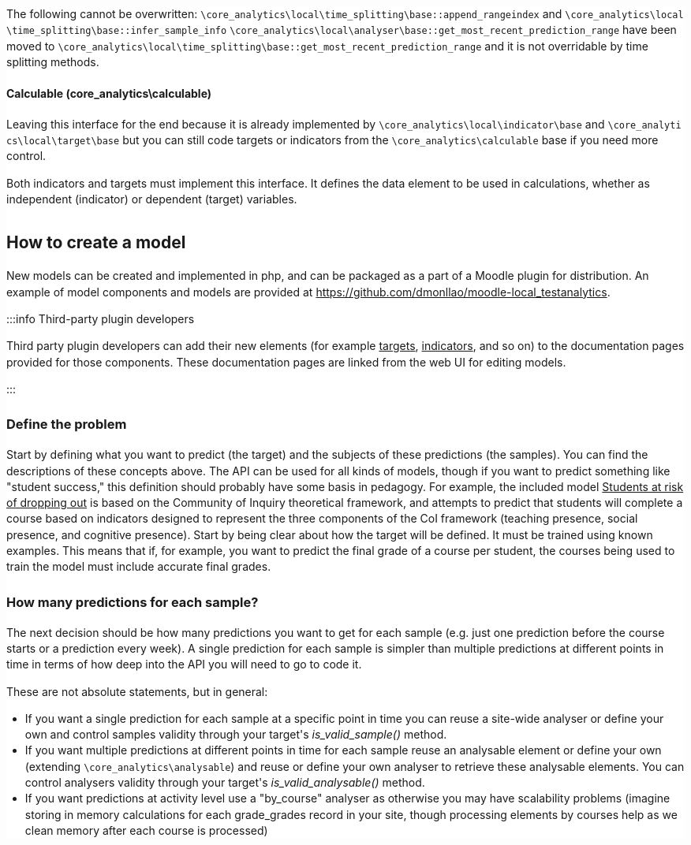 The following cannot be overwritten:
`\core_analytics\local\time_splitting\base::append_rangeindex` and `\core_analytics\local\time_splitting\base::infer_sample_info` `\core_analytics\local\analyser\base::get_most_recent_prediction_range` have been moved to `\core_analytics\local\time_splitting\base::get_most_recent_prediction_range` and it is not overridable by time splitting methods.

#### Calculable (core_analytics\calculable)

Leaving this interface for the end because it is already implemented by `\core_analytics\local\indicator\base` and `\core_analytics\local\target\base` but you can still code targets or indicators from the `\core_analytics\calculable` base if you need more control.

Both indicators and targets must implement this interface. It defines the data element to be used in calculations, whether as independent (indicator) or dependent (target) variables.

## How to create a model

New models can be created and implemented in php, and can be packaged as a part of a Moodle plugin for distribution. An example of model components and models are provided at https://github.com/dmonllao/moodle-local_testanalytics.

:::info Third-party plugin developers

Third party plugin developers can add their new elements (for example [targets](https://docs.moodle.org/en/Learning_analytics_targets), [indicators](https://docs.moodle.org/en/Learning_analytics_indicators), and so on) to the documentation pages provided for those components. These documentation pages are linked from the web UI for editing models.

:::

### Define the problem

Start by defining what you want to predict (the target) and the subjects of these predictions (the samples). You can find the descriptions of these concepts above. The API can be used for all kinds of models, though if you want to predict something like "student success," this definition should probably have some basis in pedagogy. For example, the included model [Students at risk of dropping out](https://docs.moodle.org/34/en/Students_at_risk_of_dropping_out) is based on the Community of Inquiry theoretical framework, and attempts to predict that students will complete a course based on indicators designed to represent the three components of the CoI framework (teaching presence, social presence, and cognitive presence). Start by being clear about how the target will be defined. It must be trained using known examples. This means that if, for example, you want to predict the final grade of a course per student, the courses being used to train the model must include accurate final grades.

### How many predictions for each sample?

The next decision should be how many predictions you want to get for each sample (e.g. just one prediction before the course starts or a prediction every week). A single prediction for each sample is simpler than multiple predictions at different points in time in terms of how deep into the API you will need to go to code it.

These are not absolute statements, but in general:

- If you want a single prediction for each sample at a specific point in time you can reuse a site-wide analyser or define your own and control samples validity through your target's *is_valid_sample()* method.
- If you want multiple predictions at different points in time for each sample reuse an analysable element or define your own (extending `\core_analytics\analysable`) and reuse or define your own analyser to retrieve these analysable elements. You can control analysers validity through your target's *is_valid_analysable()* method.
- If you want predictions at activity level use a "by_course" analyser as otherwise you may have scalability problems (imagine storing in memory calculations for each grade_grades record in your site, though processing elements by courses help as we clean memory after each course is processed)
